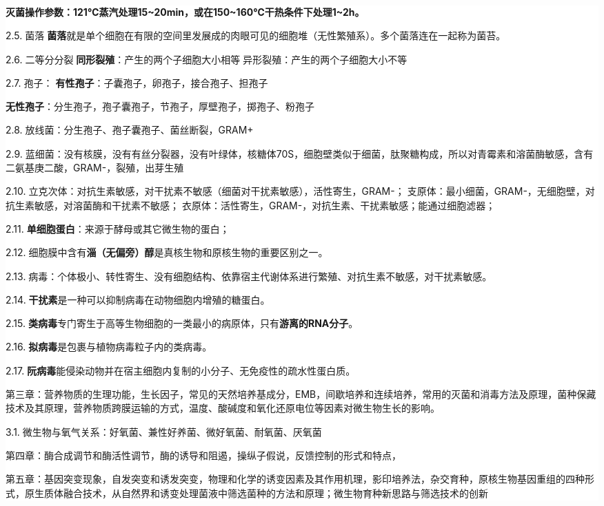 **灭菌操作参数：121℃蒸汽处理15~20min，或在150~160℃干热条件下处理1~2h。**

2.5. 菌落
**菌落**就是单个细胞在有限的空间里发展成的肉眼可见的细胞堆（无性繁殖系）。多个菌落连在一起称为菌苔。

2.6. 二等分分裂
**同形裂殖**：产生的两个子细胞大小相等
异形裂殖：产生的两个子细胞大小不等

2.7. 孢子：
**有性孢子**：子囊孢子，卵孢子，接合孢子、担孢子

**无性孢子**：分生孢子，孢子囊孢子，节孢子，厚壁孢子，掷孢子、粉孢子

2.8. 放线菌：分生孢子、孢子囊孢子、菌丝断裂，GRAM+


2.9. 蓝细菌：没有核膜，没有有丝分裂器，没有叶绿体，核糖体70S，细胞壁类似于细菌，肽聚糖构成，所以对青霉素和溶菌酶敏感，含有二氨基庚二酸，GRAM-，裂殖，出芽生殖

2.10. 立克次体：对抗生素敏感，对干扰素不敏感（细菌对干扰素敏感），活性寄生，GRAM-；
支原体：最小细菌，GRAM-，无细胞壁，对抗生素敏感，对溶菌酶和干扰素不敏感；
衣原体：活性寄生，GRAM-，对抗生素、干扰素敏感；能通过细胞滤器；

2.11. **单细胞蛋白**：来源于酵母或其它微生物的蛋白；

2.12. 细胞膜中含有**淄（无偏旁）醇**是真核生物和原核生物的重要区别之一。

2.13. 病毒：个体极小、转性寄生、没有细胞结构、依靠宿主代谢体系进行繁殖、对抗生素不敏感，对干扰素敏感。

2.14. **干扰素**是一种可以抑制病毒在动物细胞内增殖的糖蛋白。

2.15. **类病毒**专门寄生于高等生物细胞的一类最小的病原体，只有**游离的RNA分子**。

2.16. **拟病毒**是包裹与植物病毒粒子内的类病毒。

2.17. **阮病毒**能侵染动物并在宿主细胞内复制的小分子、无免疫性的疏水性蛋白质。





第三章：营养物质的生理功能，生长因子，常见的天然培养基成分，EMB，间歇培养和连续培养，常用的灭菌和消毒方法及原理，菌种保藏技术及其原理，营养物质跨膜运输的方式，温度、酸碱度和氧化还原电位等因素对微生物生长的影响。


3.1. 微生物与氧气关系：好氧菌、兼性好养菌、微好氧菌、耐氧菌、厌氧菌




第四章：酶合成调节和酶活性调节，酶的诱导和阻遏，操纵子假说，反馈控制的形式和特点，





第五章：基因突变现象，自发突变和诱发突变，物理和化学的诱变因素及其作用机理，影印培养法，杂交育种，原核生物基因重组的四种形式，原生质体融合技术，从自然界和诱变处理菌液中筛选菌种的方法和原理；微生物育种新思路与筛选技术的创新
